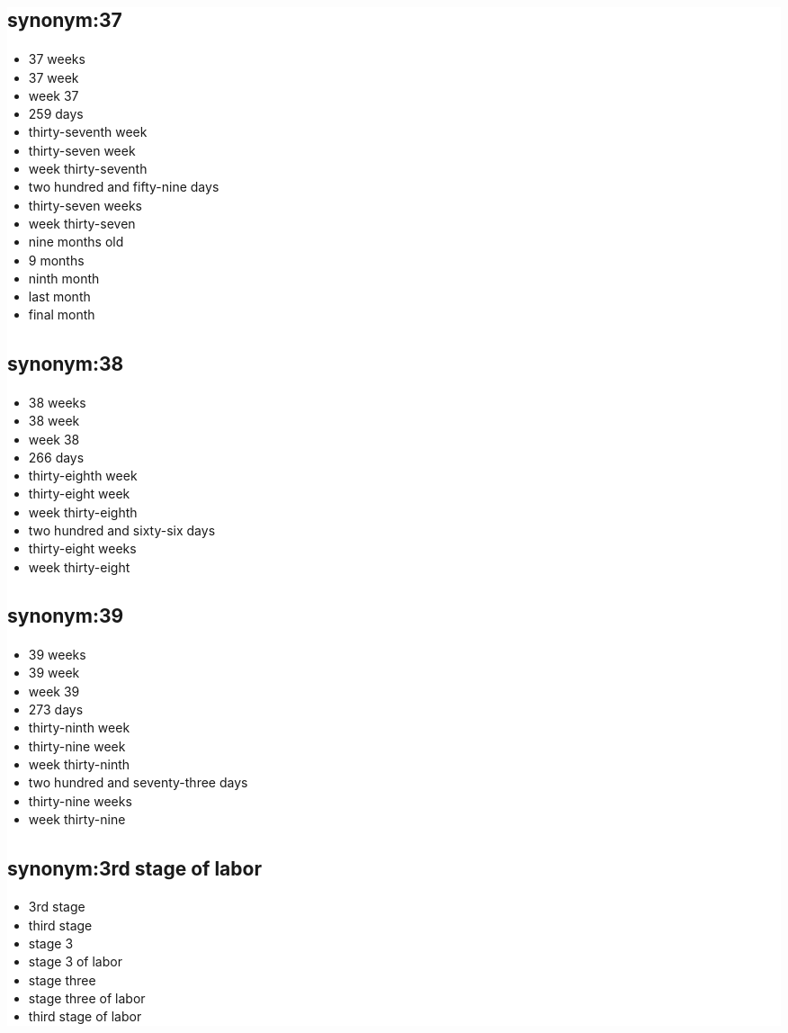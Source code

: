 ## synonym:37
- 37 weeks
- 37 week
- week 37
- 259 days
- thirty-seventh week
- thirty-seven week
- week thirty-seventh
- two hundred and fifty-nine days
- thirty-seven weeks
- week thirty-seven
- nine months old
- 9 months
- ninth month
- last month
- final month

## synonym:38
- 38 weeks
- 38 week
- week 38
- 266 days
- thirty-eighth week
- thirty-eight week
- week thirty-eighth
- two hundred and sixty-six days
- thirty-eight weeks
- week thirty-eight

## synonym:39
- 39 weeks
- 39 week
- week 39
- 273 days
- thirty-ninth week
- thirty-nine week
- week thirty-ninth
- two hundred and seventy-three days
- thirty-nine weeks
- week thirty-nine

## synonym:3rd stage of labor
- 3rd stage
- third stage
- stage 3
- stage 3 of labor
- stage three
- stage three of labor
- third stage of labor
